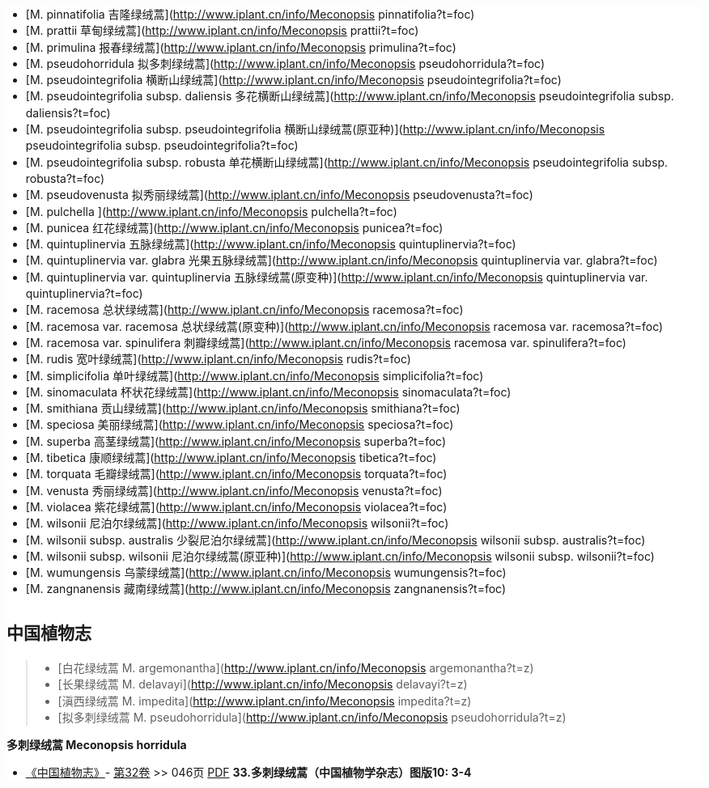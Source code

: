 * [M.  pinnatifolia  吉隆绿绒蒿](http://www.iplant.cn/info/Meconopsis pinnatifolia?t=foc)
* [M.  prattii  草甸绿绒蒿](http://www.iplant.cn/info/Meconopsis prattii?t=foc)
* [M.  primulina  报春绿绒蒿](http://www.iplant.cn/info/Meconopsis primulina?t=foc)
* [M.  pseudohorridula  拟多刺绿绒蒿](http://www.iplant.cn/info/Meconopsis pseudohorridula?t=foc)
* [M.  pseudointegrifolia  横断山绿绒蒿](http://www.iplant.cn/info/Meconopsis pseudointegrifolia?t=foc)
* [M.  pseudointegrifolia subsp. daliensis  多花横断山绿绒蒿](http://www.iplant.cn/info/Meconopsis pseudointegrifolia subsp. daliensis?t=foc)
* [M.  pseudointegrifolia subsp. pseudointegrifolia  横断山绿绒蒿(原亚种)](http://www.iplant.cn/info/Meconopsis pseudointegrifolia subsp. pseudointegrifolia?t=foc)
* [M.  pseudointegrifolia subsp. robusta  单花横断山绿绒蒿](http://www.iplant.cn/info/Meconopsis pseudointegrifolia subsp. robusta?t=foc)
* [M.  pseudovenusta  拟秀丽绿绒蒿](http://www.iplant.cn/info/Meconopsis pseudovenusta?t=foc)
* [M.  pulchella  ](http://www.iplant.cn/info/Meconopsis pulchella?t=foc)
* [M.  punicea  红花绿绒蒿](http://www.iplant.cn/info/Meconopsis punicea?t=foc)
* [M.  quintuplinervia  五脉绿绒蒿](http://www.iplant.cn/info/Meconopsis quintuplinervia?t=foc)
* [M.  quintuplinervia var. glabra  光果五脉绿绒蒿](http://www.iplant.cn/info/Meconopsis quintuplinervia var. glabra?t=foc)
* [M.  quintuplinervia var. quintuplinervia  五脉绿绒蒿(原变种)](http://www.iplant.cn/info/Meconopsis quintuplinervia var. quintuplinervia?t=foc)
* [M.  racemosa  总状绿绒蒿](http://www.iplant.cn/info/Meconopsis racemosa?t=foc)
* [M.  racemosa var. racemosa  总状绿绒蒿(原变种)](http://www.iplant.cn/info/Meconopsis racemosa var. racemosa?t=foc)
* [M.  racemosa var. spinulifera  刺瓣绿绒蒿](http://www.iplant.cn/info/Meconopsis racemosa var. spinulifera?t=foc)
* [M.  rudis  宽叶绿绒蒿](http://www.iplant.cn/info/Meconopsis rudis?t=foc)
* [M.  simplicifolia  单叶绿绒蒿](http://www.iplant.cn/info/Meconopsis simplicifolia?t=foc)
* [M.  sinomaculata  杯状花绿绒蒿](http://www.iplant.cn/info/Meconopsis sinomaculata?t=foc)
* [M.  smithiana  贡山绿绒蒿](http://www.iplant.cn/info/Meconopsis smithiana?t=foc)
* [M.  speciosa  美丽绿绒蒿](http://www.iplant.cn/info/Meconopsis speciosa?t=foc)
* [M.  superba  高茎绿绒蒿](http://www.iplant.cn/info/Meconopsis superba?t=foc)
* [M.  tibetica  康顺绿绒蒿](http://www.iplant.cn/info/Meconopsis tibetica?t=foc)
* [M.  torquata  毛瓣绿绒蒿](http://www.iplant.cn/info/Meconopsis torquata?t=foc)
* [M.  venusta  秀丽绿绒蒿](http://www.iplant.cn/info/Meconopsis venusta?t=foc)
* [M.  violacea  紫花绿绒蒿](http://www.iplant.cn/info/Meconopsis violacea?t=foc)
* [M.  wilsonii  尼泊尔绿绒蒿](http://www.iplant.cn/info/Meconopsis wilsonii?t=foc)
* [M.  wilsonii subsp. australis  少裂尼泊尔绿绒蒿](http://www.iplant.cn/info/Meconopsis wilsonii subsp. australis?t=foc)
* [M.  wilsonii subsp. wilsonii  尼泊尔绿绒蒿(原亚种)](http://www.iplant.cn/info/Meconopsis wilsonii subsp. wilsonii?t=foc)
* [M.  wumungensis  乌蒙绿绒蒿](http://www.iplant.cn/info/Meconopsis wumungensis?t=foc)
* [M.  zangnanensis  藏南绿绒蒿](http://www.iplant.cn/info/Meconopsis zangnanensis?t=foc)

## 中国植物志

> * [白花绿绒蒿  M.  argemonantha](http://www.iplant.cn/info/Meconopsis argemonantha?t=z)
> * [长果绿绒蒿  M.  delavayi](http://www.iplant.cn/info/Meconopsis delavayi?t=z)
> * [滇西绿绒蒿  M.  impedita](http://www.iplant.cn/info/Meconopsis impedita?t=z)
> * [拟多刺绿绒蒿  M.  pseudohorridula](http://www.iplant.cn/info/Meconopsis pseudohorridula?t=z)

**多刺绿绒蒿 Meconopsis horridula**

* [《中国植物志》](http://www.iplant.cn/frps)- [第32卷](http://www.iplant.cn/frps/vol/32) >> 046页 [PDF](http://www.iplant.cn/frps/pdf/32/046.pdf)
**33.多刺绿绒蒿（中国植物学杂志）图版10: 3-4**
